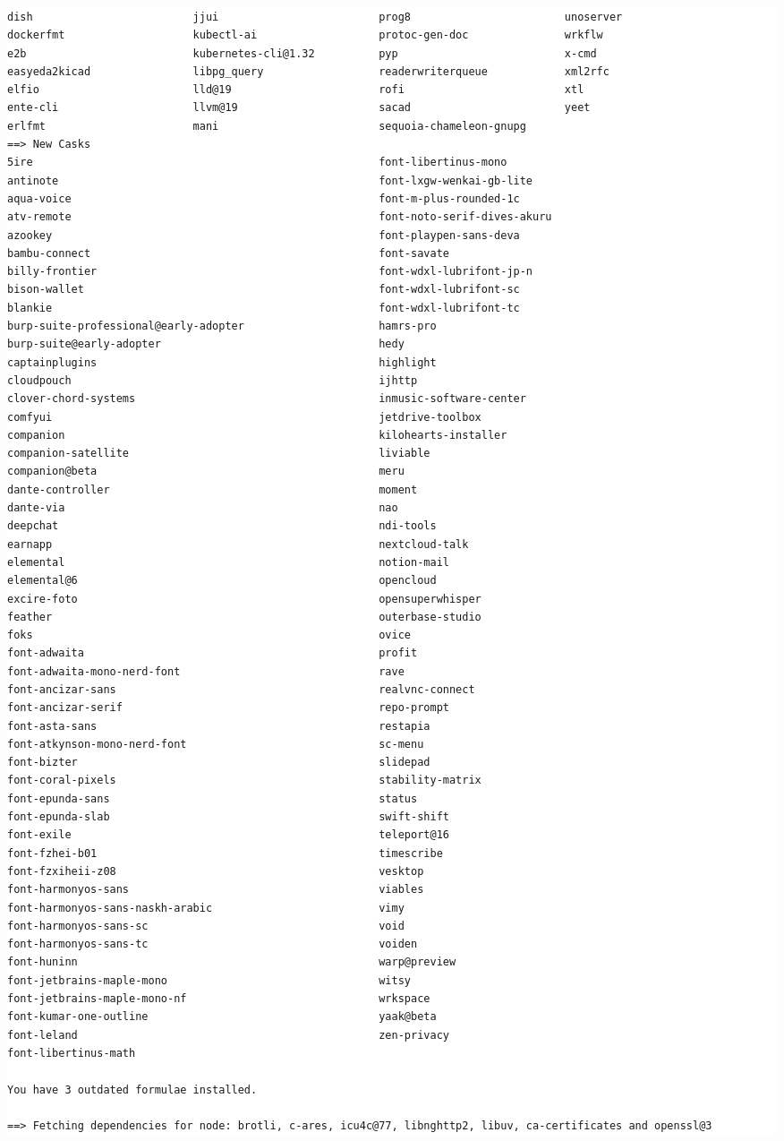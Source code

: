 ```
dish                         jjui                         prog8                        unoserver
dockerfmt                    kubectl-ai                   protoc-gen-doc               wrkflw
e2b                          kubernetes-cli@1.32          pyp                          x-cmd
easyeda2kicad                libpg_query                  readerwriterqueue            xml2rfc
elfio                        lld@19                       rofi                         xtl
ente-cli                     llvm@19                      sacad                        yeet
erlfmt                       mani                         sequoia-chameleon-gnupg
==> New Casks
5ire                                                      font-libertinus-mono
antinote                                                  font-lxgw-wenkai-gb-lite
aqua-voice                                                font-m-plus-rounded-1c
atv-remote                                                font-noto-serif-dives-akuru
azookey                                                   font-playpen-sans-deva
bambu-connect                                             font-savate
billy-frontier                                            font-wdxl-lubrifont-jp-n
bison-wallet                                              font-wdxl-lubrifont-sc
blankie                                                   font-wdxl-lubrifont-tc
burp-suite-professional@early-adopter                     hamrs-pro
burp-suite@early-adopter                                  hedy
captainplugins                                            highlight
cloudpouch                                                ijhttp
clover-chord-systems                                      inmusic-software-center
comfyui                                                   jetdrive-toolbox
companion                                                 kilohearts-installer
companion-satellite                                       liviable
companion@beta                                            meru
dante-controller                                          moment
dante-via                                                 nao
deepchat                                                  ndi-tools
earnapp                                                   nextcloud-talk
elemental                                                 notion-mail
elemental@6                                               opencloud
excire-foto                                               opensuperwhisper
feather                                                   outerbase-studio
foks                                                      ovice
font-adwaita                                              profit
font-adwaita-mono-nerd-font                               rave
font-ancizar-sans                                         realvnc-connect
font-ancizar-serif                                        repo-prompt
font-asta-sans                                            restapia
font-atkynson-mono-nerd-font                              sc-menu
font-bizter                                               slidepad
font-coral-pixels                                         stability-matrix
font-epunda-sans                                          status
font-epunda-slab                                          swift-shift
font-exile                                                teleport@16
font-fzhei-b01                                            timescribe
font-fzxiheii-z08                                         vesktop
font-harmonyos-sans                                       viables
font-harmonyos-sans-naskh-arabic                          vimy
font-harmonyos-sans-sc                                    void
font-harmonyos-sans-tc                                    voiden
font-huninn                                               warp@preview
font-jetbrains-maple-mono                                 witsy
font-jetbrains-maple-mono-nf                              wrkspace
font-kumar-one-outline                                    yaak@beta
font-leland                                               zen-privacy
font-libertinus-math

You have 3 outdated formulae installed.

==> Fetching dependencies for node: brotli, c-ares, icu4c@77, libnghttp2, libuv, ca-certificates and openssl@3
```
